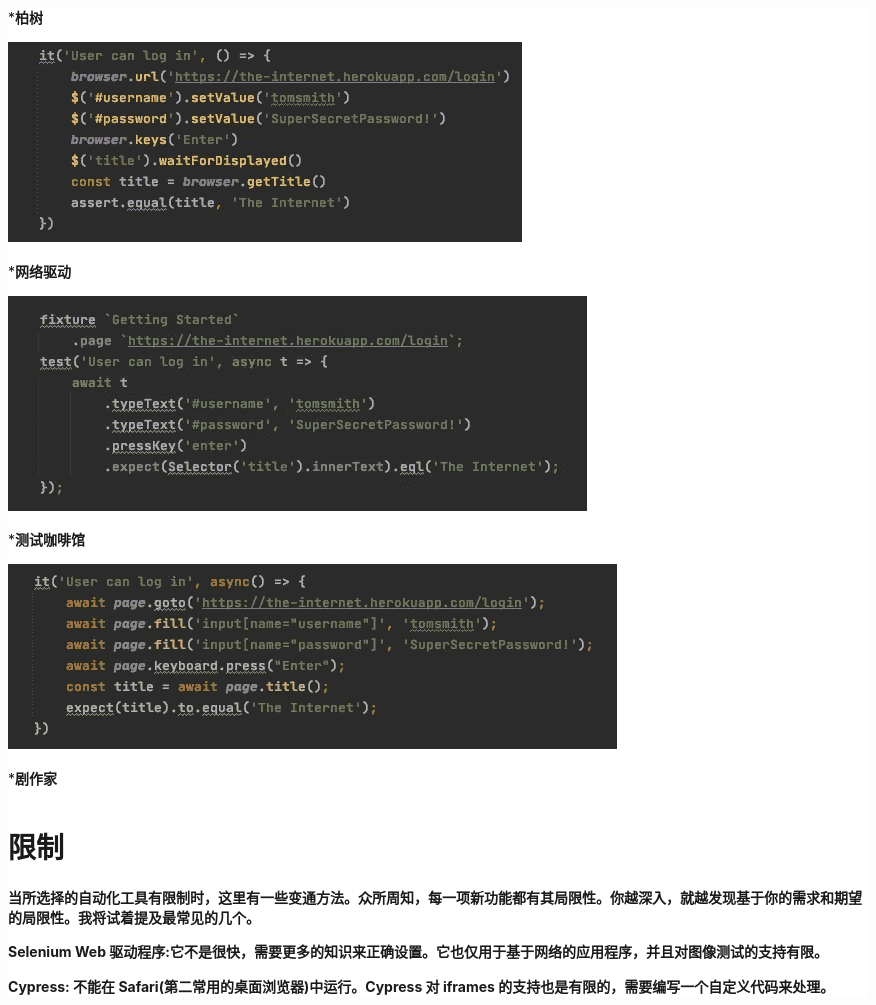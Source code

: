 *****柏树****

**![](img/1952cf458652518f7fe01c2549a8f82d.png)**

*****网络驱动****

**![](img/118cf1ebfe06274d671d296306af3983.png)**

*****测试咖啡馆****

**![](img/e408fa1179c31d18f8cfef239fa8a1ee.png)**

*****剧作家****

# **限制**

**当所选择的自动化工具有限制时，这里有一些变通方法。众所周知，每一项新功能都有其局限性。你越深入，就越发现基于你的需求和期望的局限性。我将试着提及最常见的几个。**

**Selenium Web 驱动程序:它不是很快，需要更多的知识来正确设置。它也仅用于基于网络的应用程序，并且对图像测试的支持有限。**

****Cypress:** 不能在 Safari(第二常用的桌面浏览器)中运行。Cypress 对 iframes 的支持也是有限的，需要编写一个自定义代码来处理。**
